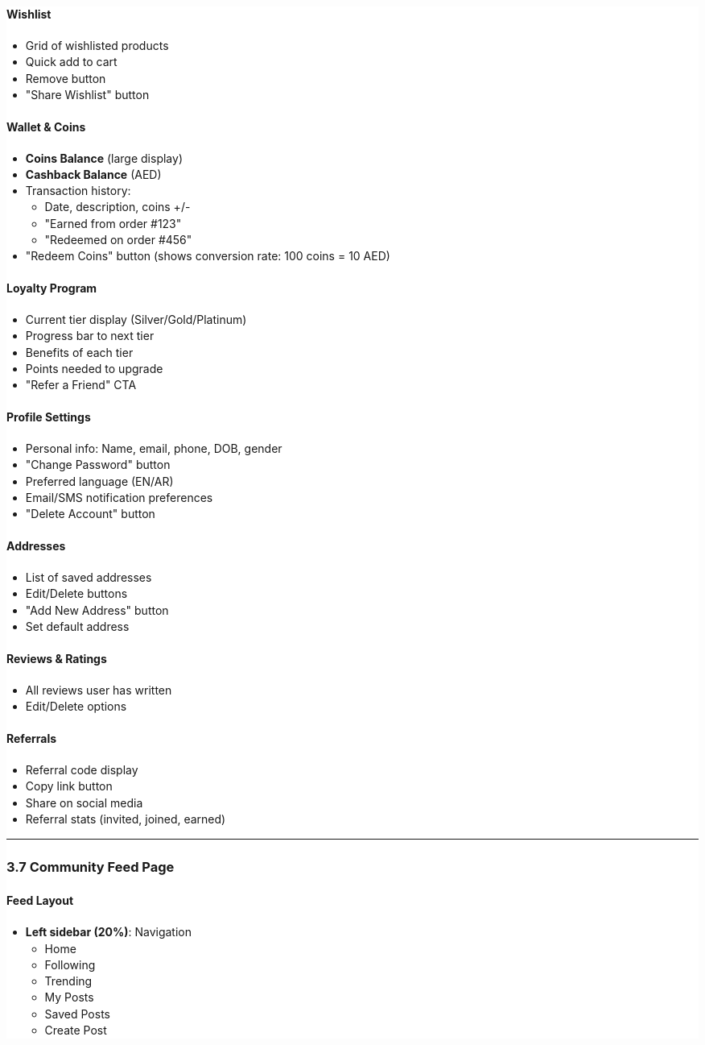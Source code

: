 #### Wishlist
- Grid of wishlisted products
- Quick add to cart
- Remove button
- "Share Wishlist" button

#### Wallet & Coins
- **Coins Balance** (large display)
- **Cashback Balance** (AED)
- Transaction history:
  - Date, description, coins +/-
  - "Earned from order #123"
  - "Redeemed on order #456"
- "Redeem Coins" button (shows conversion rate: 100 coins = 10 AED)

#### Loyalty Program
- Current tier display (Silver/Gold/Platinum)
- Progress bar to next tier
- Benefits of each tier
- Points needed to upgrade
- "Refer a Friend" CTA

#### Profile Settings
- Personal info: Name, email, phone, DOB, gender
- "Change Password" button
- Preferred language (EN/AR)
- Email/SMS notification preferences
- "Delete Account" button

#### Addresses
- List of saved addresses
- Edit/Delete buttons
- "Add New Address" button
- Set default address

#### Reviews & Ratings
- All reviews user has written
- Edit/Delete options

#### Referrals
- Referral code display
- Copy link button
- Share on social media
- Referral stats (invited, joined, earned)

---

### 3.7 Community Feed Page

#### Feed Layout
- **Left sidebar (20%)**: Navigation
  - Home
  - Following
  - Trending
  - My Posts
  - Saved Posts
  - Create Post
